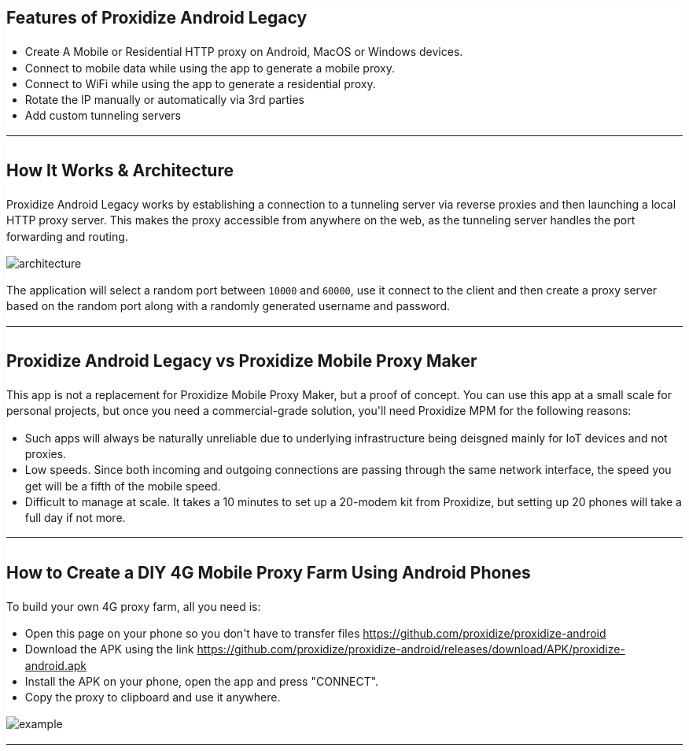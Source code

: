 ## Features of Proxidize Android Legacy

- Create A Mobile or Residential HTTP proxy on Android, MacOS or Windows devices.
- Connect to mobile data while using the app to generate a mobile proxy.
- Connect to WiFi while using the app to generate a residential proxy.
- Rotate the IP manually or automatically via 3rd parties
- Add custom tunneling servers

---

## How It Works & Architecture

Proxidize Android Legacy works by establishing a connection to a tunneling server via reverse proxies and then launching a local HTTP proxy server. This makes the proxy accessible from anywhere on the web, as the tunneling server handles the port forwarding and routing.

![architecture](https://i.imgur.com/8oxuPpe.png)

The application will select a random port between ```10000``` and ```60000```, use it connect to the client and then create a proxy server based on the random port along with a randomly generated username and password.


---
## Proxidize Android Legacy vs Proxidize Mobile Proxy Maker

This app is not a replacement for Proxidize Mobile Proxy Maker, but a proof of concept. You can use this app at a small scale for personal projects, but once you need a commercial-grade solution, you'll need Proxidize MPM for the following reasons:

- Such apps will always be naturally unreliable due to underlying infrastructure being deisgned mainly for IoT devices and not proxies.
- Low speeds. Since both incoming and outgoing connections are passing through the same network interface, the speed you get will be a fifth of the mobile speed.
- Difficult to manage at scale. It takes a 10 minutes to set up a 20-modem kit from Proxidize, but setting up 20 phones will take a full day if not more.

---

## How to Create a DIY 4G Mobile Proxy Farm Using Android Phones

To build your own 4G proxy farm, all you need is:

- Open this page on your phone so you don't have to transfer files https://github.com/proxidize/proxidize-android
- Download the APK using the link https://github.com/proxidize/proxidize-android/releases/download/APK/proxidize-android.apk
- Install the APK on your phone, open the app and press "CONNECT".
- Copy the proxy to clipboard and use it anywhere.

![example](https://i.imgur.com/SOkvQjQ.jpg)

---
